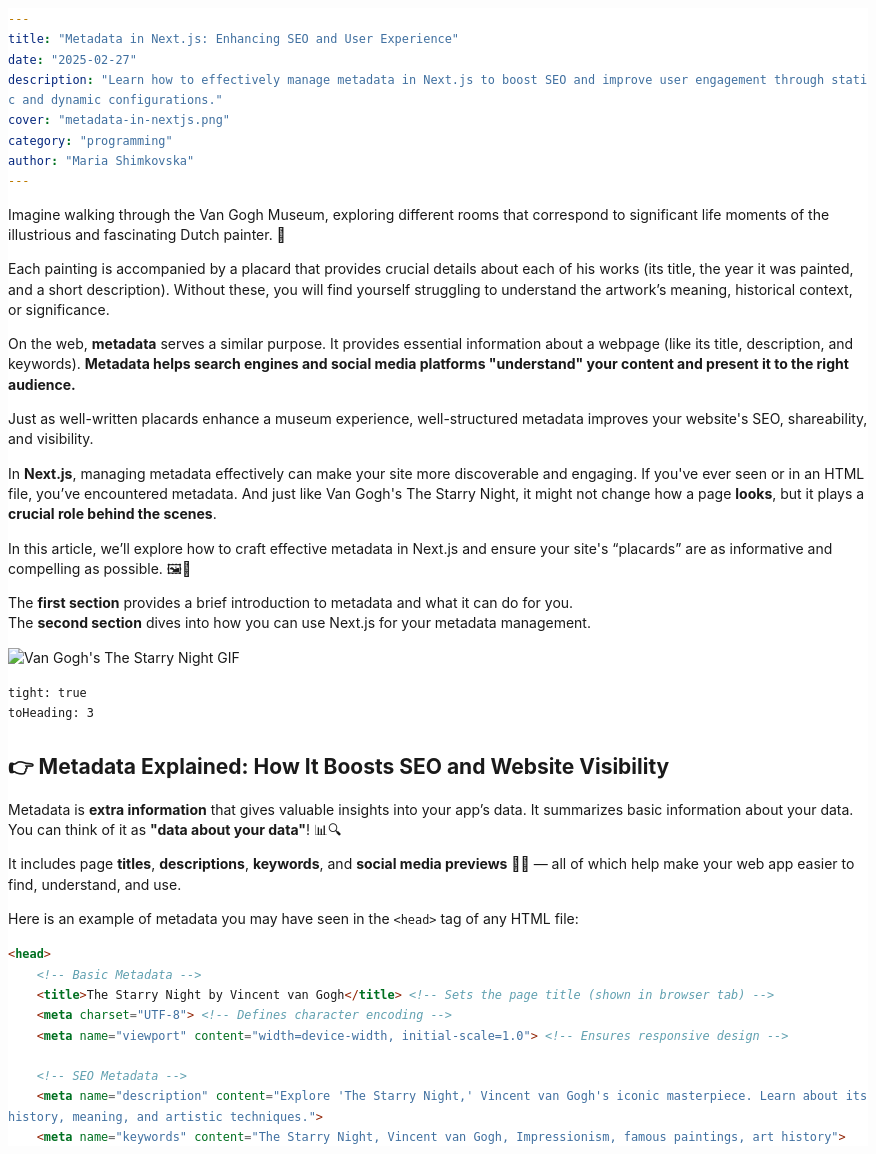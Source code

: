 ```yaml
---
title: "Metadata in Next.js: Enhancing SEO and User Experience"
date: "2025-02-27"
description: "Learn how to effectively manage metadata in Next.js to boost SEO and improve user engagement through static and dynamic configurations."
cover: "metadata-in-nextjs.png"
category: "programming"
author: "Maria Shimkovska"
---
```


Imagine walking through the Van Gogh Museum, exploring different rooms that correspond to significant life moments of the illustrious and fascinating Dutch painter. 🎨

Each painting is accompanied by a placard that provides crucial details about each of his works (its title, the year it was painted, and a short description). Without these, you will find yourself struggling to understand the artwork’s meaning, historical context, or significance.

On the web, **metadata** serves a similar purpose. It provides essential information about a webpage (like its title, description, and keywords). **Metadata helps search engines and social media platforms "understand" your content and present it to the right audience.** 

Just as well-written placards enhance a museum experience, well-structured metadata improves your website's SEO, shareability, and visibility.

In **Next.js**, managing metadata effectively can make your site more discoverable and engaging. If you've ever seen <meta name="description" content="..."> or <title>Page Title</title> in an HTML file, you’ve encountered metadata. And just like Van Gogh's The Starry Night, it might not change how a page **looks**, but it plays a **crucial role behind the scenes**.

In this article, we’ll explore how to craft effective metadata in Next.js and ensure your site's “placards” are as informative and compelling as possible. 🖼️🚀

The **first section** provides a brief introduction to metadata and what it can do for you. <br>
The **second section** dives into how you can use Next.js for your metadata management. 

![Van Gogh's The Starry Night GIF](https://media4.giphy.com/media/v1.Y2lkPTc5MGI3NjExdWdjanBrZTFlNnlkZXRvOXZ0dWxwbmczemg5cWI5dzVpb3IwcDZleCZlcD12MV9pbnRlcm5hbF9naWZfYnlfaWQmY3Q9Zw/g9wbFB61YEh1u/giphy.gif)

```toc
tight: true
toHeading: 3
```

## 👉 Metadata Explained: How It Boosts SEO and Website Visibility
Metadata is **extra information** that gives valuable insights into your app’s data. It summarizes basic information about your data. You can think of it as **"data about your data"**! 📊🔍

It includes page **titles**, **descriptions**, **keywords**, and **social media previews** 📌✨ &mdash; all of which help make your web app easier to find, understand, and use.

Here is an example of metadata you may have seen in the `<head>` tag of any HTML file: 

```html
<head>
    <!-- Basic Metadata -->
    <title>The Starry Night by Vincent van Gogh</title> <!-- Sets the page title (shown in browser tab) -->
    <meta charset="UTF-8"> <!-- Defines character encoding -->
    <meta name="viewport" content="width=device-width, initial-scale=1.0"> <!-- Ensures responsive design -->
    
    <!-- SEO Metadata -->
    <meta name="description" content="Explore 'The Starry Night,' Vincent van Gogh's iconic masterpiece. Learn about its history, meaning, and artistic techniques.">
    <meta name="keywords" content="The Starry Night, Vincent van Gogh, Impressionism, famous paintings, art history">
```